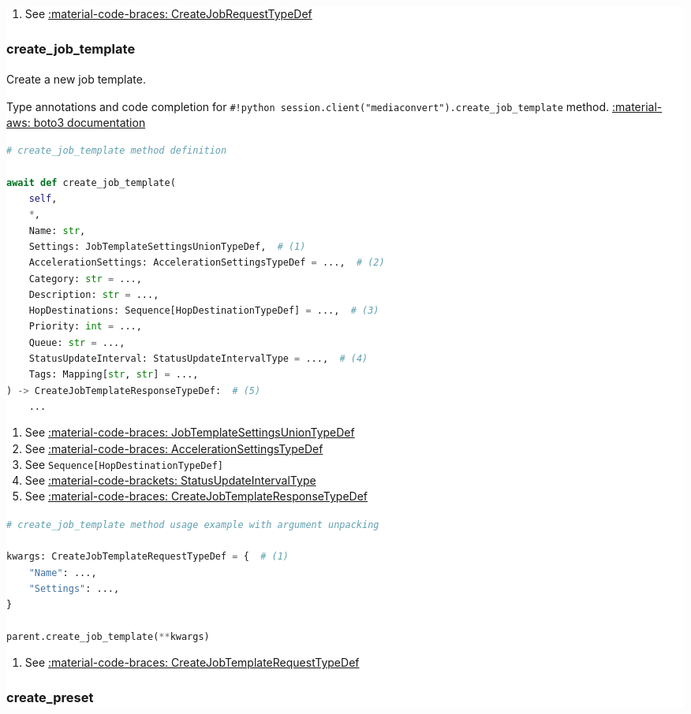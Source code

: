 1. See [:material-code-braces: CreateJobRequestTypeDef](./type_defs.md#createjobrequesttypedef)

### create\_job\_template

Create a new job template.

Type annotations and code completion for `#!python session.client("mediaconvert").create_job_template` method.
[:material-aws: boto3 documentation](https://boto3.amazonaws.com/v1/documentation/api/latest/reference/services/mediaconvert.html#MediaConvert.Client)

```python
# create_job_template method definition

await def create_job_template(
    self,
    *,
    Name: str,
    Settings: JobTemplateSettingsUnionTypeDef,  # (1)
    AccelerationSettings: AccelerationSettingsTypeDef = ...,  # (2)
    Category: str = ...,
    Description: str = ...,
    HopDestinations: Sequence[HopDestinationTypeDef] = ...,  # (3)
    Priority: int = ...,
    Queue: str = ...,
    StatusUpdateInterval: StatusUpdateIntervalType = ...,  # (4)
    Tags: Mapping[str, str] = ...,
) -> CreateJobTemplateResponseTypeDef:  # (5)
    ...
```

1. See [:material-code-braces: JobTemplateSettingsUnionTypeDef](#jobtemplatesettingsuniontypedef)
2. See [:material-code-braces: AccelerationSettingsTypeDef](./type_defs.md#accelerationsettingstypedef)
3. See `Sequence[HopDestinationTypeDef]`
4. See [:material-code-brackets: StatusUpdateIntervalType](./literals.md#statusupdateintervaltype)
5. See [:material-code-braces: CreateJobTemplateResponseTypeDef](./type_defs.md#createjobtemplateresponsetypedef)


```python
# create_job_template method usage example with argument unpacking

kwargs: CreateJobTemplateRequestTypeDef = {  # (1)
    "Name": ...,
    "Settings": ...,
}

parent.create_job_template(**kwargs)
```

1. See [:material-code-braces: CreateJobTemplateRequestTypeDef](./type_defs.md#createjobtemplaterequesttypedef)

### create\_preset
